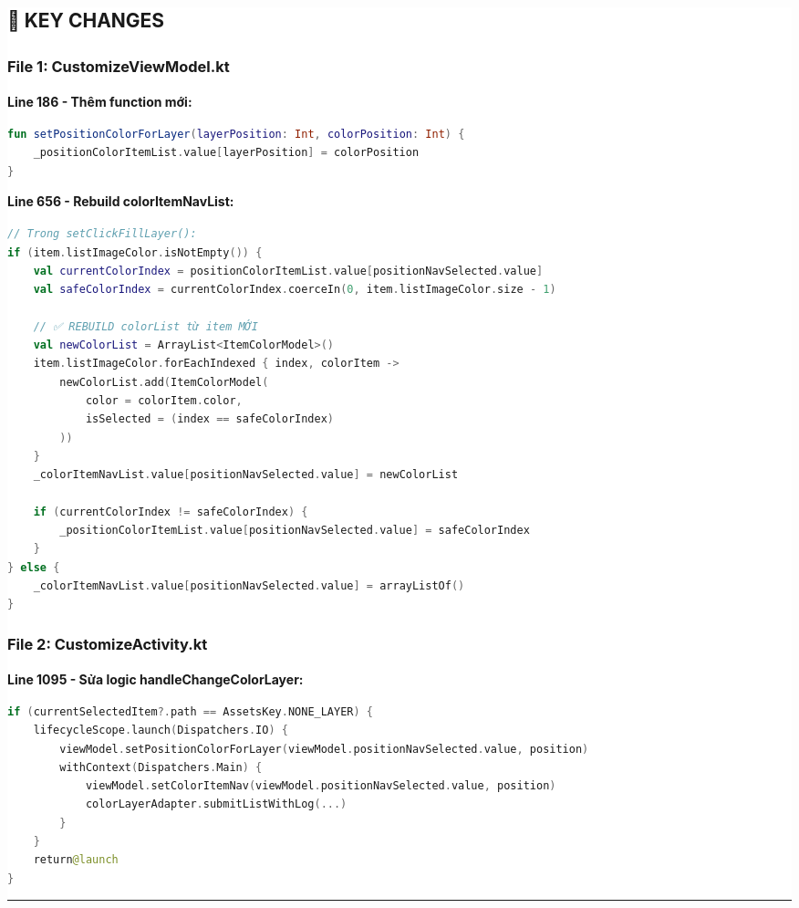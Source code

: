 
## 📝 KEY CHANGES

### **File 1: CustomizeViewModel.kt**

**Line 186 - Thêm function mới:**
```kotlin
fun setPositionColorForLayer(layerPosition: Int, colorPosition: Int) {
    _positionColorItemList.value[layerPosition] = colorPosition
}
```

**Line 656 - Rebuild colorItemNavList:**
```kotlin
// Trong setClickFillLayer():
if (item.listImageColor.isNotEmpty()) {
    val currentColorIndex = positionColorItemList.value[positionNavSelected.value]
    val safeColorIndex = currentColorIndex.coerceIn(0, item.listImageColor.size - 1)
    
    // ✅ REBUILD colorList từ item MỚI
    val newColorList = ArrayList<ItemColorModel>()
    item.listImageColor.forEachIndexed { index, colorItem ->
        newColorList.add(ItemColorModel(
            color = colorItem.color,
            isSelected = (index == safeColorIndex)
        ))
    }
    _colorItemNavList.value[positionNavSelected.value] = newColorList
    
    if (currentColorIndex != safeColorIndex) {
        _positionColorItemList.value[positionNavSelected.value] = safeColorIndex
    }
} else {
    _colorItemNavList.value[positionNavSelected.value] = arrayListOf()
}
```

### **File 2: CustomizeActivity.kt**

**Line 1095 - Sửa logic handleChangeColorLayer:**
```kotlin
if (currentSelectedItem?.path == AssetsKey.NONE_LAYER) {
    lifecycleScope.launch(Dispatchers.IO) {
        viewModel.setPositionColorForLayer(viewModel.positionNavSelected.value, position)
        withContext(Dispatchers.Main) {
            viewModel.setColorItemNav(viewModel.positionNavSelected.value, position)
            colorLayerAdapter.submitListWithLog(...)
        }
    }
    return@launch
}
```

---